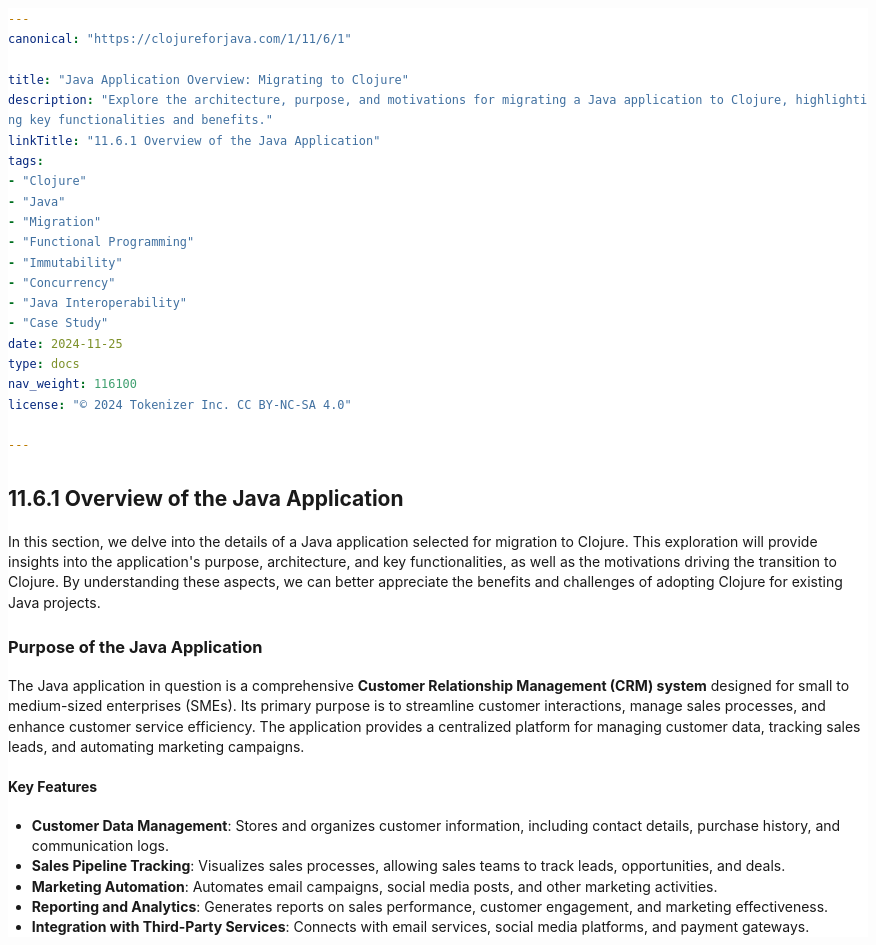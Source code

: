```yaml
---
canonical: "https://clojureforjava.com/1/11/6/1"

title: "Java Application Overview: Migrating to Clojure"
description: "Explore the architecture, purpose, and motivations for migrating a Java application to Clojure, highlighting key functionalities and benefits."
linkTitle: "11.6.1 Overview of the Java Application"
tags:
- "Clojure"
- "Java"
- "Migration"
- "Functional Programming"
- "Immutability"
- "Concurrency"
- "Java Interoperability"
- "Case Study"
date: 2024-11-25
type: docs
nav_weight: 116100
license: "© 2024 Tokenizer Inc. CC BY-NC-SA 4.0"

---
```


## 11.6.1 Overview of the Java Application

In this section, we delve into the details of a Java application selected for migration to Clojure. This exploration will provide insights into the application's purpose, architecture, and key functionalities, as well as the motivations driving the transition to Clojure. By understanding these aspects, we can better appreciate the benefits and challenges of adopting Clojure for existing Java projects.

### Purpose of the Java Application

The Java application in question is a comprehensive **Customer Relationship Management (CRM) system** designed for small to medium-sized enterprises (SMEs). Its primary purpose is to streamline customer interactions, manage sales processes, and enhance customer service efficiency. The application provides a centralized platform for managing customer data, tracking sales leads, and automating marketing campaigns.

#### Key Features

- **Customer Data Management**: Stores and organizes customer information, including contact details, purchase history, and communication logs.
- **Sales Pipeline Tracking**: Visualizes sales processes, allowing sales teams to track leads, opportunities, and deals.
- **Marketing Automation**: Automates email campaigns, social media posts, and other marketing activities.
- **Reporting and Analytics**: Generates reports on sales performance, customer engagement, and marketing effectiveness.
- **Integration with Third-Party Services**: Connects with email services, social media platforms, and payment gateways.
